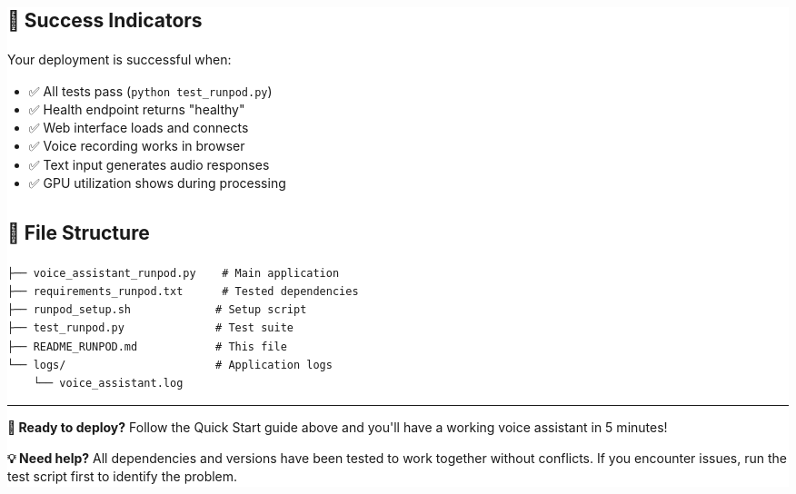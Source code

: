 ## 🎉 Success Indicators

Your deployment is successful when:

- ✅ All tests pass (`python test_runpod.py`)
- ✅ Health endpoint returns "healthy"
- ✅ Web interface loads and connects
- ✅ Voice recording works in browser
- ✅ Text input generates audio responses
- ✅ GPU utilization shows during processing

## 📝 File Structure

```
├── voice_assistant_runpod.py    # Main application
├── requirements_runpod.txt      # Tested dependencies
├── runpod_setup.sh             # Setup script
├── test_runpod.py              # Test suite
├── README_RUNPOD.md            # This file
└── logs/                       # Application logs
    └── voice_assistant.log
```

---

**🚀 Ready to deploy?** Follow the Quick Start guide above and you'll have a working voice assistant in 5 minutes!

**💡 Need help?** All dependencies and versions have been tested to work together without conflicts. If you encounter issues, run the test script first to identify the problem.
